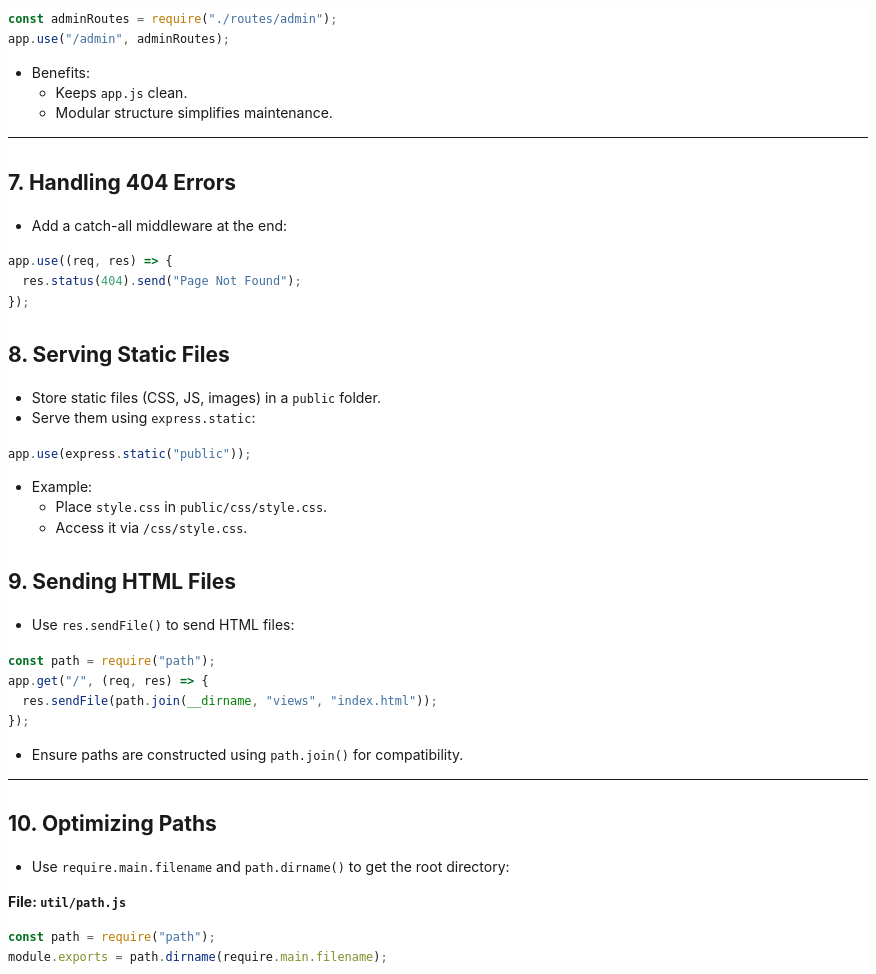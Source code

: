 ```javascript
const adminRoutes = require("./routes/admin");
app.use("/admin", adminRoutes);
```

- Benefits:
  - Keeps `app.js` clean.
  - Modular structure simplifies maintenance.

---

## 7. Handling 404 Errors

- Add a catch-all middleware at the end:

```javascript
app.use((req, res) => {
  res.status(404).send("Page Not Found");
});
```

## 8. Serving Static Files

- Store static files (CSS, JS, images) in a `public` folder.
- Serve them using `express.static`:

```javascript
app.use(express.static("public"));
```

- Example:
  - Place `style.css` in `public/css/style.css`.
  - Access it via `/css/style.css`.

## 9. Sending HTML Files

- Use `res.sendFile()` to send HTML files:

```javascript
const path = require("path");
app.get("/", (req, res) => {
  res.sendFile(path.join(__dirname, "views", "index.html"));
});
```

- Ensure paths are constructed using `path.join()` for compatibility.

---

## 10. Optimizing Paths

- Use `require.main.filename` and `path.dirname()` to get the root directory:

**File: `util/path.js`**

```javascript
const path = require("path");
module.exports = path.dirname(require.main.filename);
```
